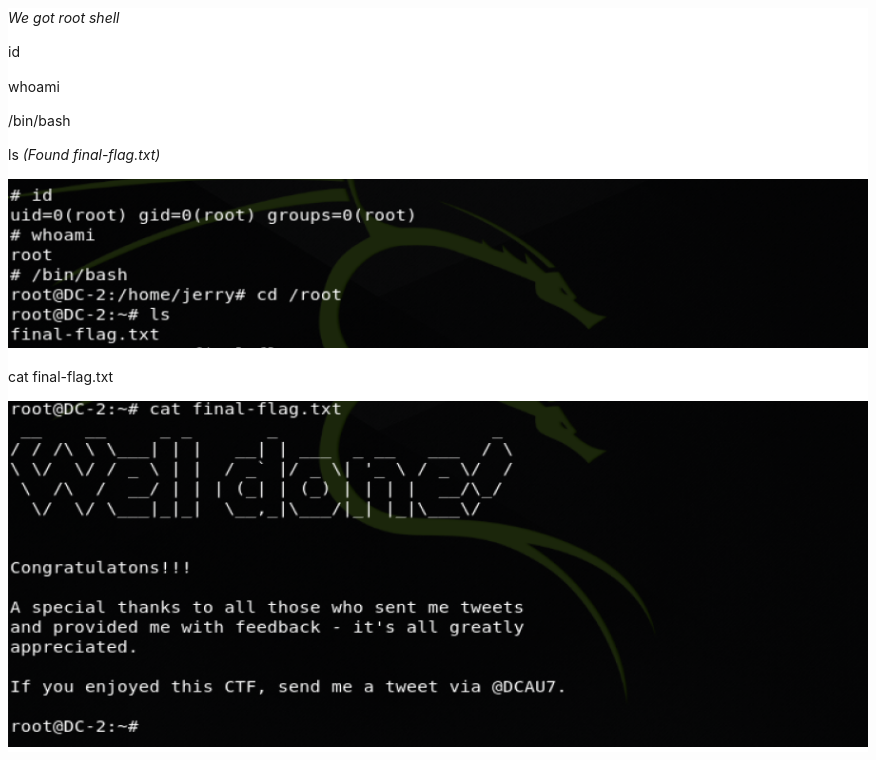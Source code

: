 *We got root shell*

id

whoami

/bin/bash

ls *(Found final-flag.txt)*

![DC%202%208bb533798f654b0da4c7877bde040ba6/Untitled%2017.png](DC%202%208bb533798f654b0da4c7877bde040ba6/Untitled%2017.png)

cat final-flag.txt

![DC%202%208bb533798f654b0da4c7877bde040ba6/Untitled%2018.png](DC%202%208bb533798f654b0da4c7877bde040ba6/Untitled%2018.png)
